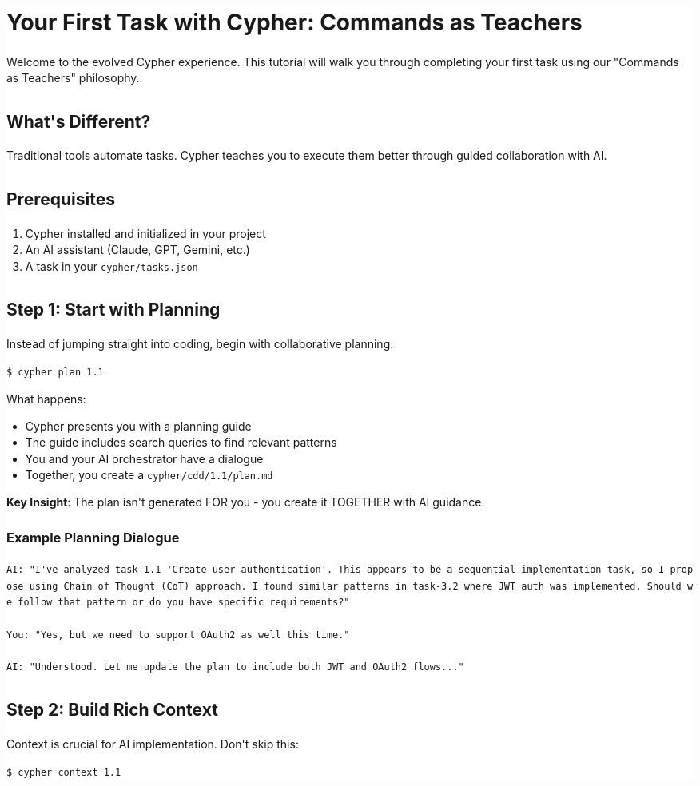 # Your First Task with Cypher: Commands as Teachers

Welcome to the evolved Cypher experience. This tutorial will walk you through completing your first task using our "Commands as Teachers" philosophy.

## What's Different?

Traditional tools automate tasks. Cypher teaches you to execute them better through guided collaboration with AI.

## Prerequisites

1. Cypher installed and initialized in your project
2. An AI assistant (Claude, GPT, Gemini, etc.)
3. A task in your `cypher/tasks.json`

## Step 1: Start with Planning

Instead of jumping straight into coding, begin with collaborative planning:

```bash
$ cypher plan 1.1
```

What happens:
- Cypher presents you with a planning guide
- The guide includes search queries to find relevant patterns
- You and your AI orchestrator have a dialogue
- Together, you create a `cypher/cdd/1.1/plan.md`

**Key Insight**: The plan isn't generated FOR you - you create it TOGETHER with AI guidance.

### Example Planning Dialogue

```
AI: "I've analyzed task 1.1 'Create user authentication'. This appears to be a sequential implementation task, so I propose using Chain of Thought (CoT) approach. I found similar patterns in task-3.2 where JWT auth was implemented. Should we follow that pattern or do you have specific requirements?"

You: "Yes, but we need to support OAuth2 as well this time."

AI: "Understood. Let me update the plan to include both JWT and OAuth2 flows..."
```

## Step 2: Build Rich Context

Context is crucial for AI implementation. Don't skip this:

```bash
$ cypher context 1.1
```
